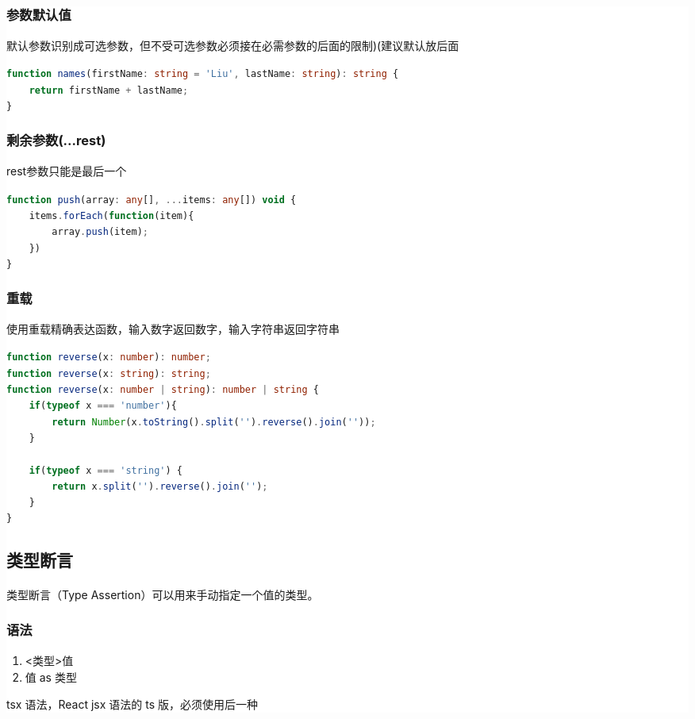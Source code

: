 ### 参数默认值

默认参数识别成可选参数，但不受可选参数必须接在必需参数的后面的限制)(建议默认放后面

```typescript
function names(firstName: string = 'Liu', lastName: string): string {
    return firstName + lastName;
}
```



### 剩余参数(...rest)

rest参数只能是最后一个

```typescript
function push(array: any[], ...items: any[]) void {
    items.forEach(function(item){
        array.push(item);
    })
}
```



### 重载

使用重载精确表达函数，输入数字返回数字，输入字符串返回字符串

```typescript
function reverse(x: number): number;
function reverse(x: string): string;
function reverse(x: number | string): number | string {
    if(typeof x === 'number'){
        return Number(x.toString().split('').reverse().join(''));
    }
    
    if(typeof x === 'string') {
        return x.split('').reverse().join('');
    }
}
```



## 类型断言

类型断言（Type Assertion）可以用来手动指定一个值的类型。

### 语法

1. <类型>值
2. 值 as 类型

tsx 语法，React jsx 语法的 ts 版，必须使用后一种
